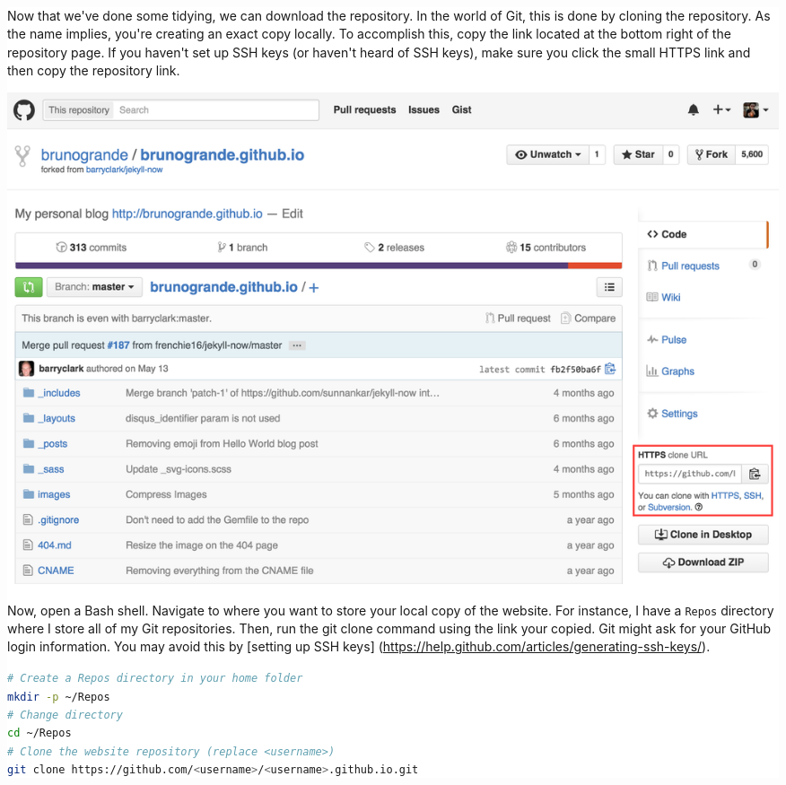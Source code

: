 Now that we've done some tidying, we can download the repository. 
In the world of Git, this is done by cloning the repository. As the
name implies, you're creating an exact copy locally. To accomplish this,
copy the link located at the bottom right of the repository page. 
If you haven't set up SSH keys (or haven't heard of SSH keys), make
sure you click the small HTTPS link and then copy the repository link.

![Link](images/4-link.png)

Now, open a Bash shell. Navigate to where you want to store your local 
copy of the website. For instance, I have a `Repos` directory where I 
store all of my Git repositories. Then, run the git clone command using 
the link your copied. Git might ask for your GitHub login information. 
You may avoid this by [setting up SSH keys]
(https://help.github.com/articles/generating-ssh-keys/). 

```bash
# Create a Repos directory in your home folder
mkdir -p ~/Repos
# Change directory
cd ~/Repos
# Clone the website repository (replace <username>)
git clone https://github.com/<username>/<username>.github.io.git
```
